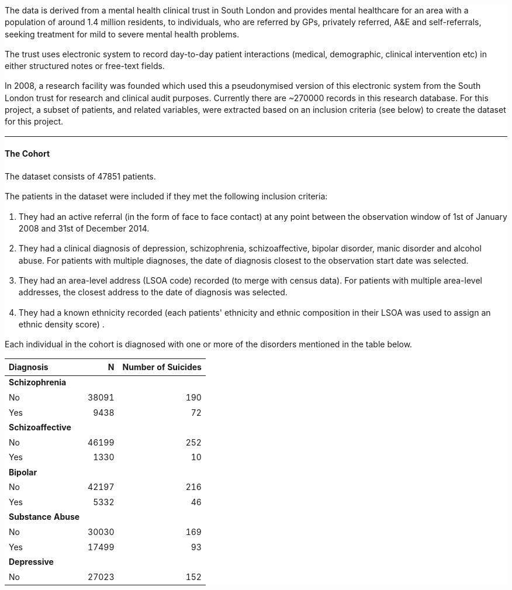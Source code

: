 The data is derived from a mental health clinical trust in South London and 
provides mental healthcare for an area with a population of around 1.4 million 
residents, to individuals, who are referred by GPs, privately referred, A&E and 
self-referrals, seeking treatment for mild to severe mental health problems. 

The trust uses electronic system to record day-to-day patient interactions 
(medical, demographic, clinical intervention etc) in either structured notes or 
free-text fields. 

In 2008, a research facility was founded which used this a pseudonymised version
of this electronic system from the South London trust for research and clinical 
audit purposes. Currently there are ~270000 records in this research database. 
For this project, a subset of patients, and related variables, were extracted 
based on an inclusion criteria (see below) to create the dataset for this project.

******

#### The Cohort

The dataset consists of 47851 patients.

The patients in the dataset were included if they met the following inclusion criteria: 

1) They had an active referral (in the form of face to face contact) at any point
between the observation window of 1st of January 2008 and 31st of December 2014. 

2) They had a clinical diagnosis of depression, schizophrenia, schizoaffective, 
bipolar disorder, manic disorder and alcohol abuse. For patients with multiple 
diagnoses, the date of diagnosis closest to the observation start date was 
selected. 

3) They had an area-level address (LSOA code) recorded (to merge with census data). 
For patients with multiple area-level addresses, the closest address to the date
of diagnosis was selected. 

4) They had a known ethnicity recorded (each patients' ethnicity and ethnic 
composition in their LSOA was used to assign an ethnic density score) . 


Each individual in the cohort is diagnosed with one or more of the disorders 
mentioned in the table below. 



|Diagnosis          |     N|Number of Suicides|   
|:--                |-----:|              ---:|   
|__Schizophrenia__  |      |                  |
|No                 | 38091| 190              |    
|Yes                |  9438|  72              |    
|__Schizoaffective__|      |                  |    
|No                 | 46199| 252              |    
|Yes                |  1330|  10              |    
|__Bipolar__        |      |                  | 
|No                 | 42197| 216              |    
|Yes                |  5332|  46              |    
|__Substance Abuse__|      |                  |   
|No                 | 30030| 169              |   
|Yes                | 17499|  93              |   
|__Depressive__     |      |                  |   
|No                 | 27023| 152              |